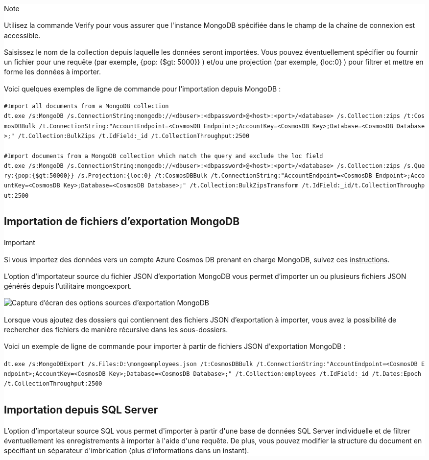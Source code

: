 > [!NOTE]
> Utilisez la commande Verify pour vous assurer que l'instance MongoDB spécifiée dans le champ de la chaîne de connexion est accessible.
> 
> 

Saisissez le nom de la collection depuis laquelle les données seront importées. Vous pouvez éventuellement spécifier ou fournir un fichier pour une requête (par exemple, {pop: {$gt: 5000}} ) et/ou une projection (par exemple, {loc:0} ) pour filtrer et mettre en forme les données à importer.

Voici quelques exemples de ligne de commande pour l’importation depuis MongoDB :

    #Import all documents from a MongoDB collection
    dt.exe /s:MongoDB /s.ConnectionString:mongodb://<dbuser>:<dbpassword>@<host>:<port>/<database> /s.Collection:zips /t:CosmosDBBulk /t.ConnectionString:"AccountEndpoint=<CosmosDB Endpoint>;AccountKey=<CosmosDB Key>;Database=<CosmosDB Database>;" /t.Collection:BulkZips /t.IdField:_id /t.CollectionThroughput:2500

    #Import documents from a MongoDB collection which match the query and exclude the loc field
    dt.exe /s:MongoDB /s.ConnectionString:mongodb://<dbuser>:<dbpassword>@<host>:<port>/<database> /s.Collection:zips /s.Query:{pop:{$gt:50000}} /s.Projection:{loc:0} /t:CosmosDBBulk /t.ConnectionString:"AccountEndpoint=<CosmosDB Endpoint>;AccountKey=<CosmosDB Key>;Database=<CosmosDB Database>;" /t.Collection:BulkZipsTransform /t.IdField:_id/t.CollectionThroughput:2500

## <a id="MongoDBExport"></a>Importation de fichiers d’exportation MongoDB

> [!IMPORTANT]
> Si vous importez des données vers un compte Azure Cosmos DB prenant en charge MongoDB, suivez ces [instructions](mongodb-migrate.md).
> 
> 

L’option d’importateur source du fichier JSON d’exportation MongoDB vous permet d’importer un ou plusieurs fichiers JSON générés depuis l’utilitaire mongoexport.  

![Capture d’écran des options sources d’exportation MongoDB](./media/import-data/mongodbexportsource.png)

Lorsque vous ajoutez des dossiers qui contiennent des fichiers JSON d’exportation à importer, vous avez la possibilité de rechercher des fichiers de manière récursive dans les sous-dossiers.

Voici un exemple de ligne de commande pour importer à partir de fichiers JSON d'exportation MongoDB :

    dt.exe /s:MongoDBExport /s.Files:D:\mongoemployees.json /t:CosmosDBBulk /t.ConnectionString:"AccountEndpoint=<CosmosDB Endpoint>;AccountKey=<CosmosDB Key>;Database=<CosmosDB Database>;" /t.Collection:employees /t.IdField:_id /t.Dates:Epoch /t.CollectionThroughput:2500

## <a id="SQL"></a>Importation depuis SQL Server
L’option d’importateur source SQL vous permet d'importer à partir d'une base de données SQL Server individuelle et de filtrer éventuellement les enregistrements à importer à l'aide d'une requête. De plus, vous pouvez modifier la structure du document en spécifiant un séparateur d'imbrication (plus d’informations dans un instant).  
